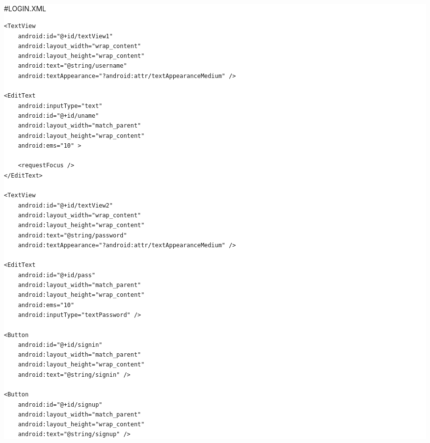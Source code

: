 </LinearLayout>




#LOGIN.XML


<?xml version="1.0" encoding="utf-8"?>
<LinearLayout xmlns:android="http://schemas.android.com/apk/res/android"
    android:layout_width="match_parent"
    android:layout_height="match_parent"
    android:orientation="vertical" >

    <TextView
        android:id="@+id/textView1"
        android:layout_width="wrap_content"
        android:layout_height="wrap_content"
        android:text="@string/username"
        android:textAppearance="?android:attr/textAppearanceMedium" />

    <EditText
        android:inputType="text"
        android:id="@+id/uname"
        android:layout_width="match_parent"
        android:layout_height="wrap_content"
        android:ems="10" >

        <requestFocus />
    </EditText>

    <TextView
        android:id="@+id/textView2"
        android:layout_width="wrap_content"
        android:layout_height="wrap_content"
        android:text="@string/password"
        android:textAppearance="?android:attr/textAppearanceMedium" />

    <EditText
        android:id="@+id/pass"
        android:layout_width="match_parent"
        android:layout_height="wrap_content"
        android:ems="10"
        android:inputType="textPassword" />

    <Button
        android:id="@+id/signin"
        android:layout_width="match_parent"
        android:layout_height="wrap_content"
        android:text="@string/signin" />

    <Button
        android:id="@+id/signup"
        android:layout_width="match_parent"
        android:layout_height="wrap_content"
        android:text="@string/signup" />
